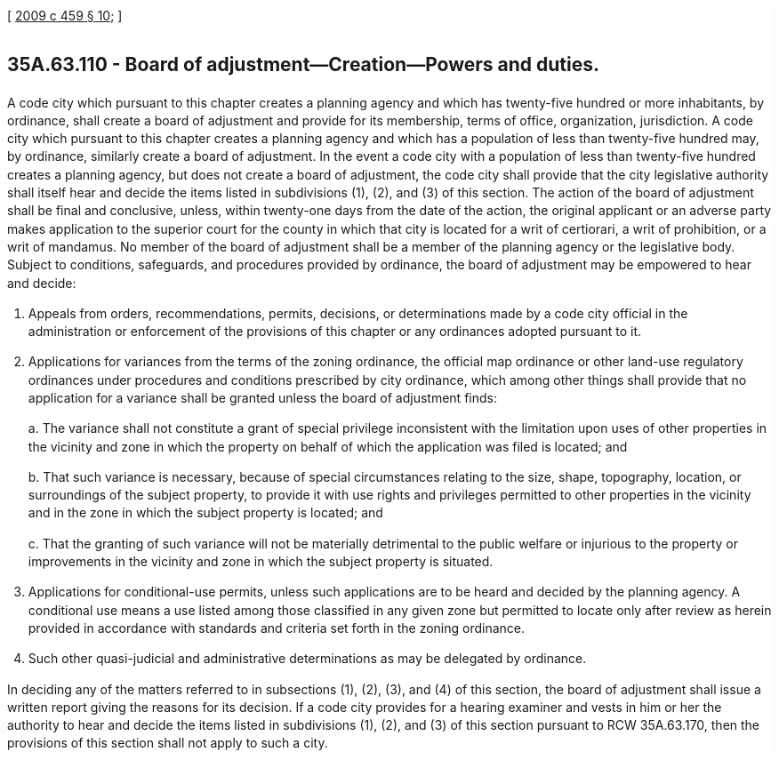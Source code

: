 \[ [2009 c 459 § 10](https://lawfilesext.leg.wa.gov/biennium/2009-10/Pdf/Bills/Session%20Laws/House/1481-S2.SL.pdf?cite=2009%20c%20459%20§%2010); \]

## 35A.63.110 - Board of adjustment—Creation—Powers and duties.
A code city which pursuant to this chapter creates a planning agency and which has twenty-five hundred or more inhabitants, by ordinance, shall create a board of adjustment and provide for its membership, terms of office, organization, jurisdiction. A code city which pursuant to this chapter creates a planning agency and which has a population of less than twenty-five hundred may, by ordinance, similarly create a board of adjustment. In the event a code city with a population of less than twenty-five hundred creates a planning agency, but does not create a board of adjustment, the code city shall provide that the city legislative authority shall itself hear and decide the items listed in subdivisions (1), (2), and (3) of this section. The action of the board of adjustment shall be final and conclusive, unless, within twenty-one days from the date of the action, the original applicant or an adverse party makes application to the superior court for the county in which that city is located for a writ of certiorari, a writ of prohibition, or a writ of mandamus. No member of the board of adjustment shall be a member of the planning agency or the legislative body. Subject to conditions, safeguards, and procedures provided by ordinance, the board of adjustment may be empowered to hear and decide:

1. Appeals from orders, recommendations, permits, decisions, or determinations made by a code city official in the administration or enforcement of the provisions of this chapter or any ordinances adopted pursuant to it.

2. Applications for variances from the terms of the zoning ordinance, the official map ordinance or other land-use regulatory ordinances under procedures and conditions prescribed by city ordinance, which among other things shall provide that no application for a variance shall be granted unless the board of adjustment finds:

   a. The variance shall not constitute a grant of special privilege inconsistent with the limitation upon uses of other properties in the vicinity and zone in which the property on behalf of which the application was filed is located; and

   b. That such variance is necessary, because of special circumstances relating to the size, shape, topography, location, or surroundings of the subject property, to provide it with use rights and privileges permitted to other properties in the vicinity and in the zone in which the subject property is located; and

   c. That the granting of such variance will not be materially detrimental to the public welfare or injurious to the property or improvements in the vicinity and zone in which the subject property is situated.

3. Applications for conditional-use permits, unless such applications are to be heard and decided by the planning agency. A conditional use means a use listed among those classified in any given zone but permitted to locate only after review as herein provided in accordance with standards and criteria set forth in the zoning ordinance.

4. Such other quasi-judicial and administrative determinations as may be delegated by ordinance.

In deciding any of the matters referred to in subsections (1), (2), (3), and (4) of this section, the board of adjustment shall issue a written report giving the reasons for its decision. If a code city provides for a hearing examiner and vests in him or her the authority to hear and decide the items listed in subdivisions (1), (2), and (3) of this section pursuant to RCW 35A.63.170, then the provisions of this section shall not apply to such a city.

